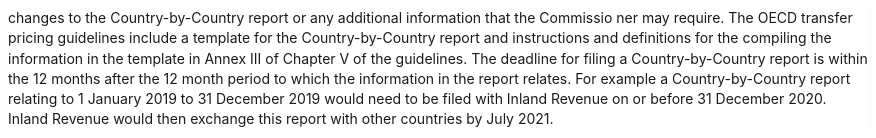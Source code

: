 changes to the Country-by-Country report or any additional information that the Commissio ner may require. The OECD transfer pricing guidelines include a template for the Country-by-Country report and instructions and definitions for the compiling the information in the template in Annex III of Chapter V of the guidelines. The deadline for filing a Country-by-Country report is within the 12 months after the 12 month period to which the information in the report relates. For example a Country-by-Country report relating to 1 January 2019 to 31 December 2019 would need to be filed with Inland Revenue on or before 31 December 2020. Inland Revenue would then exchange this report with other countries by July 2021.